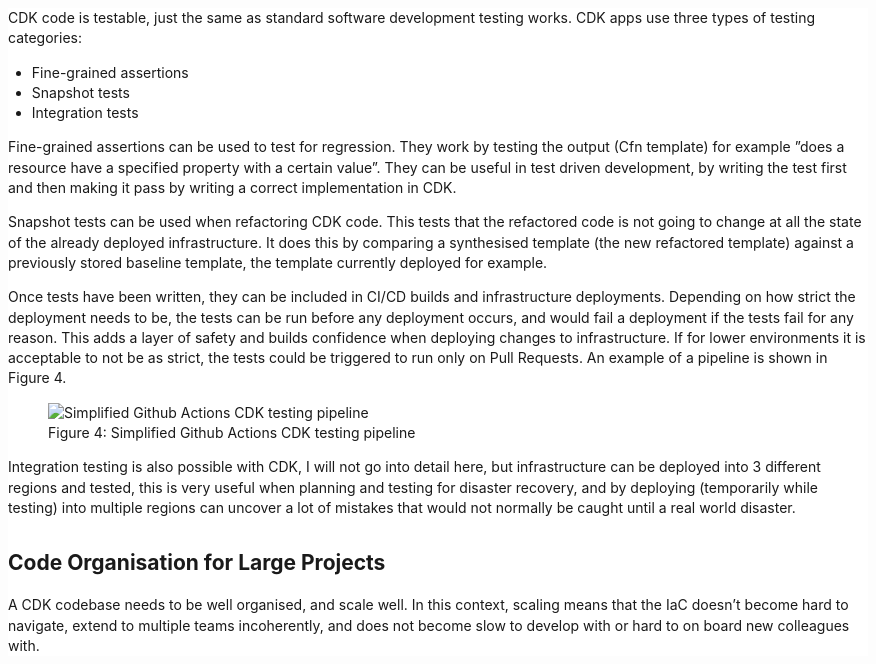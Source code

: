 CDK code is testable, just the same as standard software development testing works. CDK apps use
three types of testing categories:

<ul>
  <li>Fine-grained assertions</li>
  <li>Snapshot tests</li>
  <li>Integration tests</li>
</ul>

<p>
Fine-grained assertions can be used to test for regression. They work by testing the output (Cfn
template) for example ”does a resource have a specified property with a certain value”. They can
be useful in test driven development, by writing the test first and then making it pass by writing a
correct implementation in CDK.
</p>

<p>
Snapshot tests can be used when refactoring CDK code. This tests that the refactored code is not
going to change at all the state of the already deployed infrastructure. It does this by comparing a
synthesised template (the new refactored template) against a previously stored baseline template, the
template currently deployed for example.
</p>

<p>
Once tests have been written, they can be included in CI/CD builds and infrastructure deployments.
Depending on how strict the deployment needs to be, the tests can be run before any deployment
occurs, and would fail a deployment if the tests fail for any reason. This adds a layer of
safety and builds confidence when deploying changes to infrastructure. If for lower environments it is
acceptable to not be as strict, the tests could be triggered to run only on Pull Requests. An example
of a pipeline is shown in Figure 4.
</p>

<figure>
  <img src="{{site.baseurl}}/assets/minified/images/aws/cdk_testing.png" alt="Simplified Github Actions CDK testing pipeline">
  <figcaption>Figure 4: Simplified Github Actions CDK testing pipeline</figcaption>
</figure>

<p>
Integration testing is also possible with CDK, I will not go into detail here, but infrastructure
can be deployed into 3 different regions and tested, this is very useful when planning and testing for
disaster recovery, and by deploying (temporarily while testing) into multiple regions can uncover a lot
of mistakes that would not normally be caught until a real world disaster.
</p>


<h2>Code Organisation for Large Projects</h2>

<p>
A CDK codebase needs to be well organised, and scale well. In this context, scaling means that the
IaC doesn’t become hard to navigate, extend to multiple teams incoherently, and does not become
slow to develop with or hard to on board new colleagues with.
</p>
